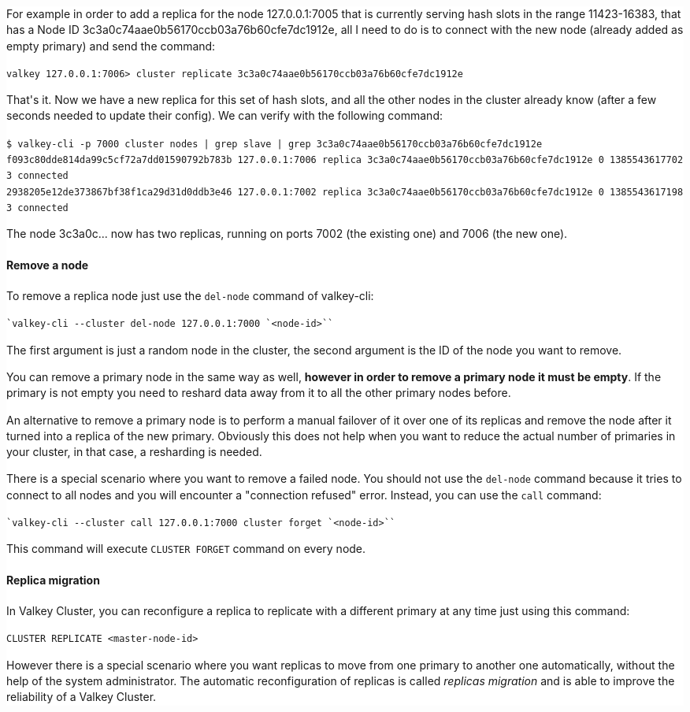 For example in order to add a replica for the node 127.0.0.1:7005 that is
currently serving hash slots in the range 11423-16383, that has a Node ID
3c3a0c74aae0b56170ccb03a76b60cfe7dc1912e, all I need to do is to connect
with the new node (already added as empty primary) and send the command:

    valkey 127.0.0.1:7006> cluster replicate 3c3a0c74aae0b56170ccb03a76b60cfe7dc1912e

That's it. Now we have a new replica for this set of hash slots, and all
the other nodes in the cluster already know (after a few seconds needed to
update their config). We can verify with the following command:

```
$ valkey-cli -p 7000 cluster nodes | grep slave | grep 3c3a0c74aae0b56170ccb03a76b60cfe7dc1912e
f093c80dde814da99c5cf72a7dd01590792b783b 127.0.0.1:7006 replica 3c3a0c74aae0b56170ccb03a76b60cfe7dc1912e 0 1385543617702 3 connected
2938205e12de373867bf38f1ca29d31d0ddb3e46 127.0.0.1:7002 replica 3c3a0c74aae0b56170ccb03a76b60cfe7dc1912e 0 1385543617198 3 connected
```

The node 3c3a0c... now has two replicas, running on ports 7002 (the existing one) and 7006 (the new one).

#### Remove a node

To remove a replica node just use the `del-node` command of valkey-cli:

    `valkey-cli --cluster del-node 127.0.0.1:7000 `<node-id>``

The first argument is just a random node in the cluster, the second argument
is the ID of the node you want to remove.

You can remove a primary node in the same way as well, **however in order to
remove a primary node it must be empty**. If the primary is not empty you need
to reshard data away from it to all the other primary nodes before.

An alternative to remove a primary node is to perform a manual failover of it
over one of its replicas and remove the node after it turned into a replica of the
new primary. Obviously this does not help when you want to reduce the actual
number of primaries in your cluster, in that case, a resharding is needed.

There is a special scenario where you want to remove a failed node.
You should not use the `del-node` command because it tries to connect to all nodes and you will encounter a "connection refused" error.
Instead, you can use the `call` command:

    `valkey-cli --cluster call 127.0.0.1:7000 cluster forget `<node-id>``

This command will execute `CLUSTER FORGET` command on every node. 

#### Replica migration

In Valkey Cluster, you can reconfigure a replica to replicate with a
different primary at any time just using this command:

    CLUSTER REPLICATE <master-node-id>

However there is a special scenario where you want replicas to move from one
primary to another one automatically, without the help of the system administrator.
The automatic reconfiguration of replicas is called *replicas migration* and is
able to improve the reliability of a Valkey Cluster.
